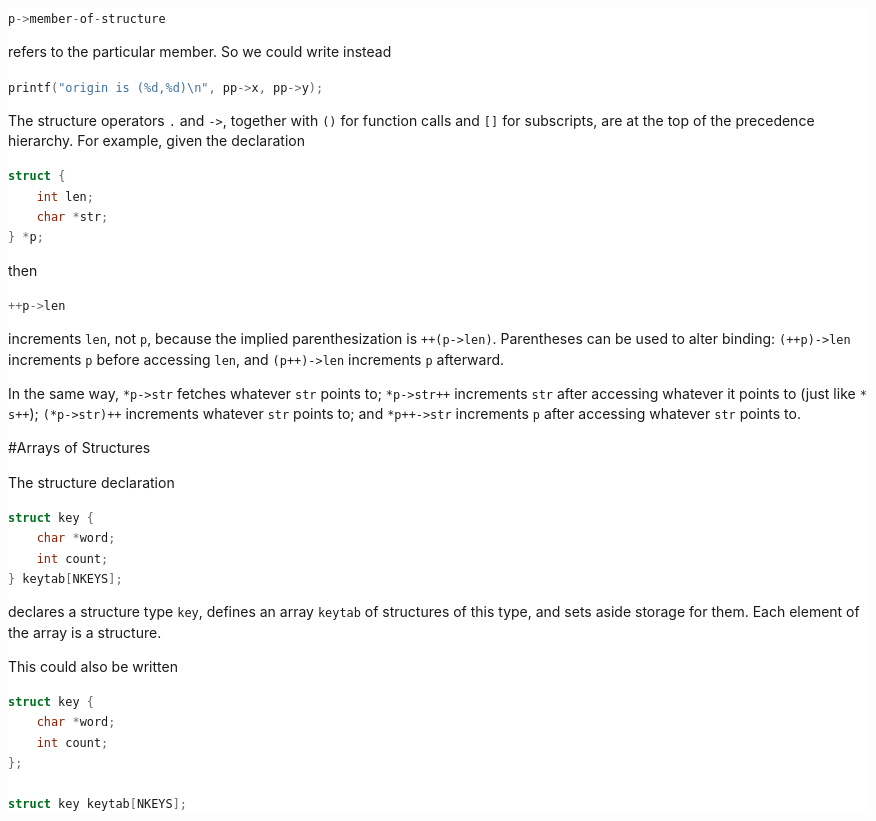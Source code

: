```c
p->member-of-structure
```

refers to the particular member. So we could write instead

```c
printf("origin is (%d,%d)\n", pp->x, pp->y);
```

The structure operators `.` and `->`, together with `()` for function 
calls and `[]` for subscripts, are at the top of the precedence 
hierarchy. For example, given the declaration

```c
struct {
	int len;
	char *str;
} *p;
```

then

```c
++p->len
```

increments `len`, not `p`, because the implied parenthesization is 
`++(p->len)`. Parentheses can be used to alter binding: `(++p)->len` 
increments `p` before accessing `len`, and `(p++)->len` increments `p`
afterward.

In the same way, `*p->str` fetches whatever `str` points to; 
`*p->str++` increments `str` after accessing whatever it points to 
(just like `*s++`); `(*p->str)++` increments whatever `str` points to;
and `*p++->str` increments `p` after accessing whatever `str` points 
to.

#Arrays of Structures

The structure declaration

```c
struct key {
	char *word;
	int count;
} keytab[NKEYS];
```

declares a structure type `key`, defines an array `keytab` of 
structures of this type, and sets aside storage for them. Each element
of the array is a structure.

This could also be written

```c
struct key {
	char *word;
	int count;
};

struct key keytab[NKEYS];
```
